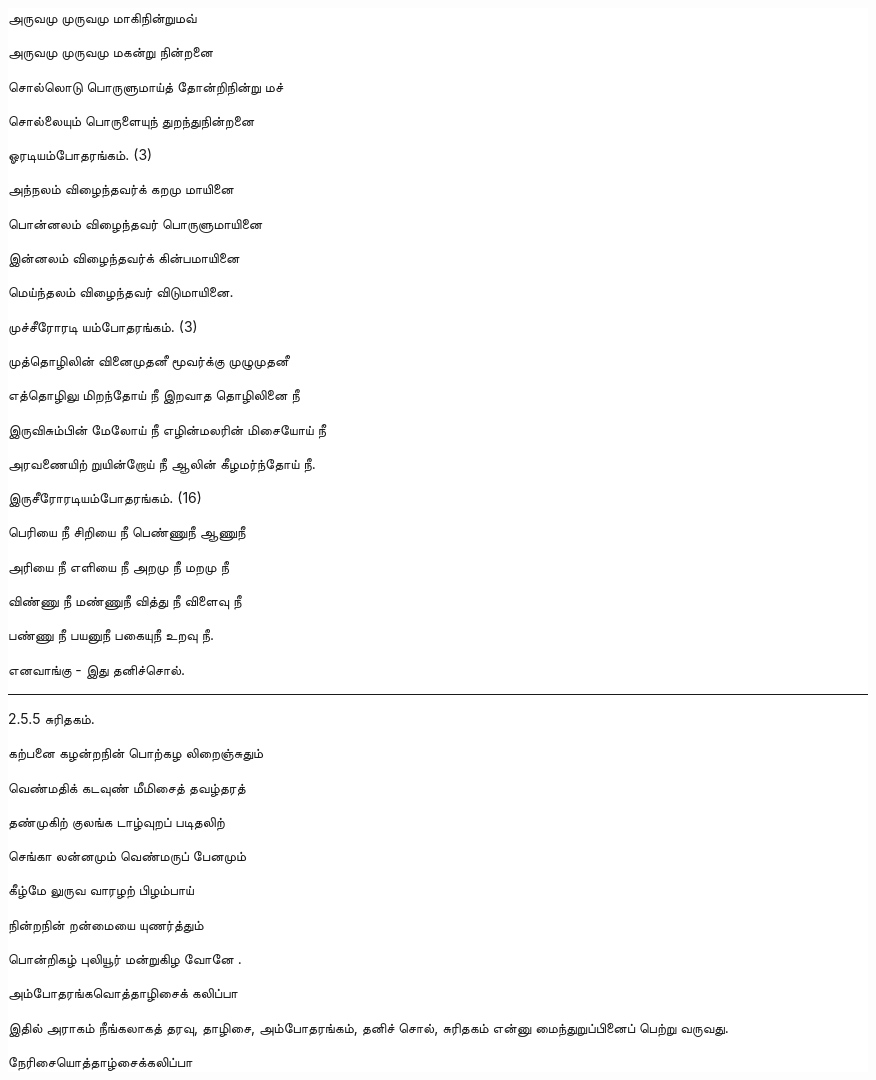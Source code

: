 அருவமு முருவமு மாகிநின்றுமவ்  

அருவமு முருவமு மகன்று நின்றனை  

சொல்லொடு பொருளுமாய்த் தோன்றிநின்று மச்  

சொல்லையும் பொருளையுந் துறந்துநின்றனை  

ஓரடியம்போதரங்கம். (3)  

அந்நலம் விழைந்தவர்க் கறமு மாயினை  

பொன்னலம் விழைந்தவர் பொருளுமாயினை  

இன்னலம் விழைந்தவர்க் கின்பமாயினை  

மெய்ந்தலம் விழைந்தவர் விடுமாயினை.  

முச்சீரோரடி யம்போதரங்கம். (3)  

முத்தொழிலின் வினைமுதனீ மூவர்க்கு முழுமுதனீ  

எத்தொழிலு மிறந்தோய் நீ இறவாத தொழிலினை நீ  

இருவிசும்பின் மேலோய் நீ எழின்மலரின் மிசையோய் நீ  

அரவணையிற் றுயின்றோய் நீ ஆலின் கீழமர்ந்தோய் நீ.  

இருசீரோரடியம்போதரங்கம். (16)  

பெரியை நீ சிறியை நீ பெண்ணுநீ ஆணுநீ  

அரியை நீ எளியை நீ அறமு நீ மறமு நீ  

விண்ணு நீ மண்ணுநீ வித்து நீ விளைவு நீ  

பண்ணு நீ பயனுநீ பகையுநீ உறவு நீ.  

எனவாங்கு - இது தனிச்சொல்.  

-----------  

2.5.5 சுரிதகம்.  

கற்பனை கழன்றநின் பொற்கழ லிறைஞ்சுதும்  

வெண்மதிக் கடவுண் மீமிசைத் தவழ்தரத்  

தண்முகிற் குலங்க டாழ்வுறப் படிதலிற்  

செங்கா லன்னமும் வெண்மருப் பேனமும்  

கீழ்மே லுருவ வாரழற் பிழம்பாய்  

நின்றநின் றன்மையை யுணர்த்தும்  

பொன்றிகழ் புலியூர் மன்றுகிழ வோனே .  

அம்போதரங்கவொத்தாழிசைக் கலிப்பா  

இதில் அராகம் நீங்கலாகத் தரவு, தாழிசை, அம்போதரங்கம், தனிச் சொல், சுரிதகம் என்னு மைந்துறுப்பினைப் பெற்று வருவது.  

நேரிசையொத்தாழ்சைக்கலிப்பா  
